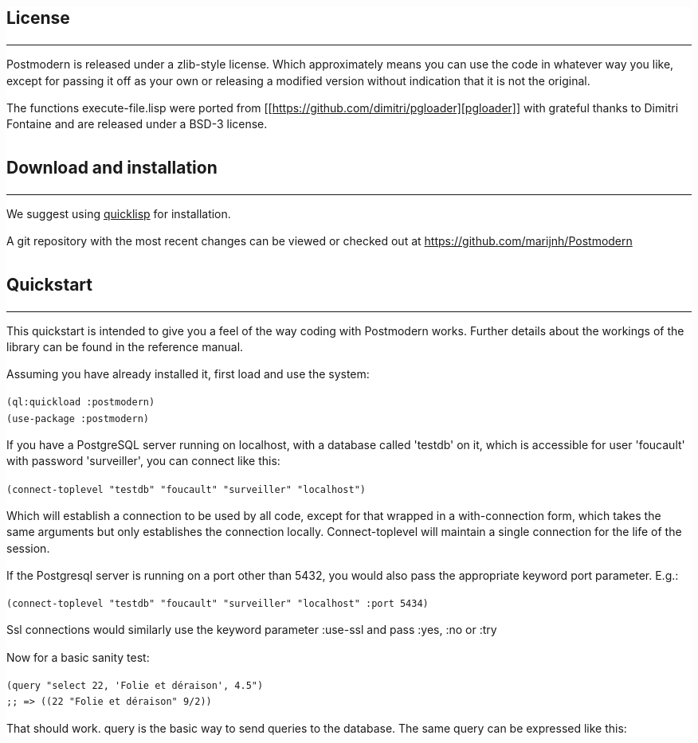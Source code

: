 ## License
---
Postmodern is released under a zlib-style license. Which approximately means you can use the code in whatever way you like, except for passing it off as your own or releasing a modified version without indication that it is not the original.

The functions execute-file.lisp were ported from [[https://github.com/dimitri/pgloader][pgloader]] with grateful thanks to
Dimitri Fontaine and are released under a BSD-3 license.

## Download and installation
---
We suggest using [quicklisp](https://www.quicklisp.org/beta/) for installation.

A git repository with the most recent changes can be viewed or checked out at https://github.com/marijnh/Postmodern


## Quickstart
---
This quickstart is intended to give you a feel of the way coding with Postmodern works. Further details about the workings of the library can be found in the reference manual.

Assuming you have already installed it, first load and use the system:


    (ql:quickload :postmodern)
    (use-package :postmodern)


If you have a PostgreSQL server running on localhost, with a database called 'testdb' on it, which is accessible for user 'foucault' with password 'surveiller', you can connect like this:


    (connect-toplevel "testdb" "foucault" "surveiller" "localhost")


Which will establish a connection to be used by all code, except for that wrapped in a with-connection form, which takes the same arguments but only establishes the connection locally. Connect-toplevel will maintain a single connection for the life of the session.

If the Postgresql server is running on a port other than 5432, you would also pass the appropriate keyword port parameter. E.g.:


    (connect-toplevel "testdb" "foucault" "surveiller" "localhost" :port 5434)

Ssl connections would similarly use the keyword parameter :use-ssl and pass :yes, :no or :try

Now for a basic sanity test:


    (query "select 22, 'Folie et déraison', 4.5")
    ;; => ((22 "Folie et déraison" 9/2))


That should work. query is the basic way to send queries to the database. The same query can be expressed like this:
